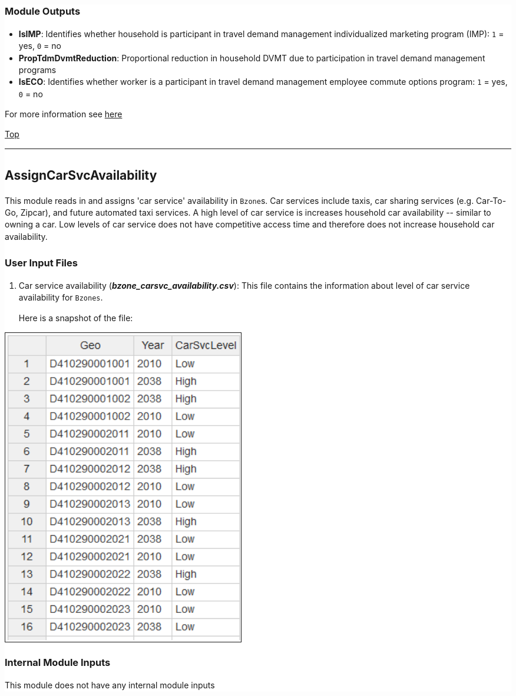 ### Module Outputs
* **IsIMP**: Identifies whether household is participant in travel demand management individualized marketing program (IMP): `1` = yes, `0` = no
* **PropTdmDvmtReduction**: Proportional reduction in household DVMT due to participation in travel demand management programs
* **IsECO**: Identifies whether worker is a participant in travel demand management employee commute options program: `1` = yes, `0` = no

For more information see [here](https://github.com/gregorbj/VisionEval/blob/898fc016893f5b7dd78507e101c37d04486826b3/sources/modules/VELandUse/inst/module_docs/AssignDemandManagement.md)

[Top](#rspm-modules-and-outputs)
___

## AssignCarSvcAvailability 
This module reads in and assigns 'car service' availability in `Bzone`s. Car services include taxis, car sharing services (e.g. Car-To-Go, Zipcar), and future automated taxi services. A high level of car service is increases household car availability -- similar to owning a car. Low levels of car service does not have competitive access time and therefore does not increase household car availability.

### User Input Files
1. Car service availability (**_bzone_carsvc_availability.csv_**): This file contains the information about level of car service availability for `Bzones`.

   Here is a snapshot of the file:
<img align="center" width="400" border=1 src="images/bzone_carsvc_availability.PNG">

### Internal Module Inputs
This module does not have any internal module inputs
